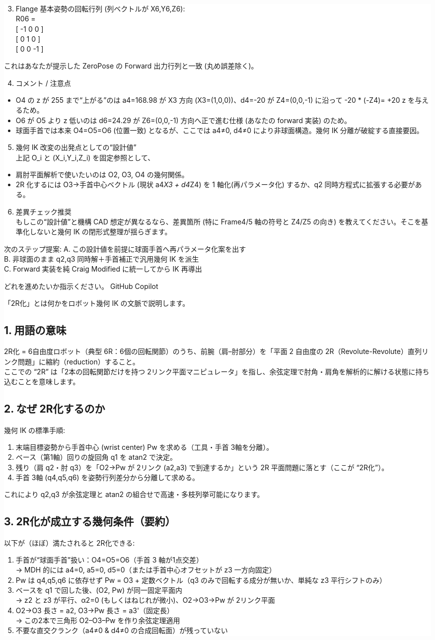 3) Flange 基本姿勢の回転行列 (列ベクトルが X6,Y6,Z6):  
R06 =  
[ -1   0   0 ]  
[  0   1   0 ]  
[  0   0  -1 ]  

これはあなたが提示した ZeroPose の Forward 出力行列と一致 (丸め誤差除く)。

4) コメント / 注意点  
- O4 の z が 255 まで“上がる”のは a4=168.98 が X3 方向 (X3=(1,0,0))、d4=-20 が Z4=(0,0,-1) に沿って -20 * (-Z4)= +20 z を与えるため。  
- O6 が O5 より z 低いのは d6=24.29 が Z6=(0,0,-1) 方向へ正で進む仕様 (あなたの forward 実装) のため。  
- 球面手首では本来 O4=O5=O6 (位置一致) となるが、ここでは a4≠0, d4≠0 により非球面構造。幾何 IK 分離が破綻する直接要因。  

5) 幾何 IK 改変の出発点としての“設計値”  
上記 O_i と (X_i,Y_i,Z_i) を固定参照として、  
- 肩肘平面解析で使いたいのは O2, O3, O4 の幾何関係。  
- 2R 化するには O3→手首中心ベクトル (現状 a4*X3 + d4*Z4) を 1 軸化(再パラメータ化) するか、q2 同時方程式に拡張する必要がある。  

6) 差異チェック推奨  
もしこの“設計値”と機構 CAD 想定が異なるなら、差異箇所 (特に Frame4/5 軸の符号と Z4/Z5 の向き) を教えてください。そこを基準化しないと幾何 IK の閉形式整理が揺らぎます。

次のステップ提案:
A. この設計値を前提に球面手首へ再パラメータ化案を出す  
B. 非球面のまま q2,q3 同時解＋手首補正で汎用幾何 IK を派生  
C. Forward 実装を純 Craig Modified に統一してから IK 再導出

どれを進めたいか指示ください。 GitHub Copilot


「2R化」とは何かをロボット幾何 IK の文脈で説明します。

## 1. 用語の意味
2R化 = 6自由度ロボット（典型 6R：6個の回転関節）のうち、前腕（肩–肘部分）を「平面 2 自由度の 2R（Revolute-Revolute）直列リンク問題」に縮約（reduction）すること。  
ここでの “2R” は「2本の回転関節だけを持つ 2リンク平面マニピュレータ」を指し、余弦定理で肘角・肩角を解析的に解ける状態に持ち込むことを意味します。

## 2. なぜ 2R化するのか
幾何 IK の標準手順:
1. 末端目標姿勢から手首中心 (wrist center) Pw を求める（工具・手首 3軸を分離）。
2. ベース（第1軸）回りの旋回角 q1 を atan2 で決定。
3. 残り（肩 q2・肘 q3）を「O2→Pw が 2リンク (a2,a3) で到達するか」という 2R 平面問題に落とす（ここが “2R化”）。
4. 手首 3軸 (q4,q5,q6) を姿勢行列差分から分離して求める。

これにより q2,q3 が余弦定理と atan2 の組合せで高速・多枝列挙可能になります。

## 3. 2R化が成立する幾何条件（要約）
以下が（ほぼ）満たされると 2R化できる:
1. 手首が“球面手首”扱い：O4=O5=O6（手首 3 軸が1点交差）  
   → MDH 的には a4=0, a5=0, d5=0（または手首中心オフセットが z3 一方向固定）
2. Pw は q4,q5,q6 に依存せず Pw = O3 + 定数ベクトル（q3 のみで回転する成分が無いか、単純な z3 平行シフトのみ）
3. ベースを q1 で回した後、(O2, Pw) が同一固定平面内  
   → z2 と z3 が平行、α2=0 (もしくはねじれが微小)、O2→O3→Pw が 2リンク平面
4. O2→O3 長さ = a2, O3→Pw 長さ = a3'（固定長）  
   → この2本で三角形 O2–O3–Pw を作り余弦定理適用
5. 不要な直交クランク（a4≠0 & d4≠0 の合成回転面）が残っていない
